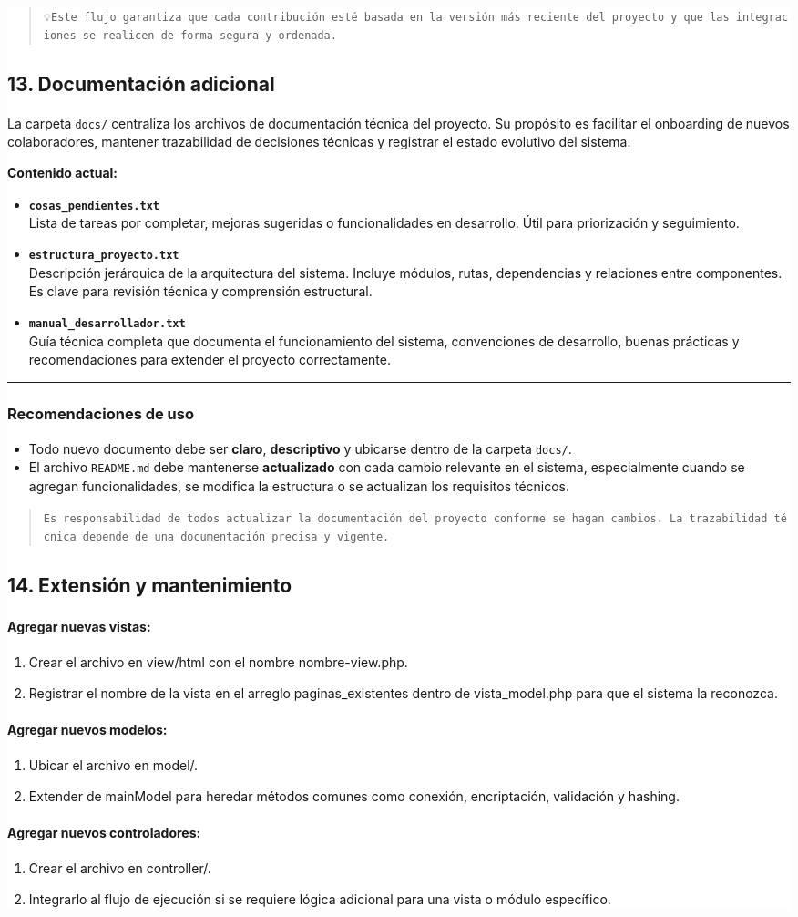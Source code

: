 > `💡Este flujo garantiza que cada contribución esté basada en la versión más reciente del proyecto y que las integraciones se realicen de forma segura y ordenada.`

## 13. Documentación adicional

La carpeta `docs/` centraliza los archivos de documentación técnica del proyecto. Su propósito es facilitar el onboarding de nuevos colaboradores, mantener trazabilidad de decisiones técnicas y registrar el estado evolutivo del sistema.

**Contenido actual:**

- **`cosas_pendientes.txt`**  
  Lista de tareas por completar, mejoras sugeridas o funcionalidades en desarrollo. Útil para priorización y seguimiento.

- **`estructura_proyecto.txt`**  
  Descripción jerárquica de la arquitectura del sistema. Incluye módulos, rutas, dependencias y relaciones entre componentes. Es clave para revisión técnica y comprensión estructural.

- **`manual_desarrollador.txt`**  
  Guía técnica completa que documenta el funcionamiento del sistema, convenciones de desarrollo, buenas prácticas y recomendaciones para extender el proyecto correctamente.

---

### **Recomendaciones de uso**

- Todo nuevo documento debe ser **claro**, **descriptivo** y ubicarse dentro de la carpeta `docs/`.  
- El archivo `README.md` debe mantenerse **actualizado** con cada cambio relevante en el sistema, especialmente cuando se agregan funcionalidades, se modifica la estructura o se actualizan los requisitos técnicos.

> `Es responsabilidad de todos actualizar la documentación del proyecto conforme se hagan cambios. La trazabilidad técnica depende de una documentación precisa y vigente.`

## 14. Extensión y mantenimiento

#### Agregar nuevas vistas:

1. Crear el archivo en view/html con el nombre nombre-view.php.

2. Registrar el nombre de la vista en el arreglo paginas_existentes dentro de vista_model.php para que el sistema la reconozca.

#### Agregar nuevos modelos:

1. Ubicar el archivo en model/.

2. Extender de mainModel para heredar métodos comunes como conexión, encriptación, validación y hashing.

#### Agregar nuevos controladores:

1. Crear el archivo en controller/.

2. Integrarlo al flujo de ejecución si se requiere lógica adicional para una vista o módulo específico.
